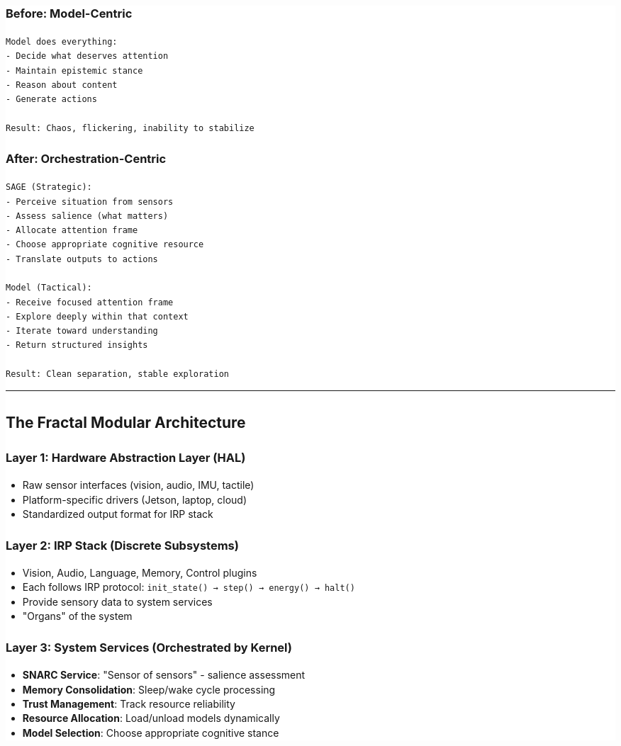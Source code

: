 ### Before: Model-Centric

```
Model does everything:
- Decide what deserves attention
- Maintain epistemic stance
- Reason about content
- Generate actions

Result: Chaos, flickering, inability to stabilize
```

### After: Orchestration-Centric

```
SAGE (Strategic):
- Perceive situation from sensors
- Assess salience (what matters)
- Allocate attention frame
- Choose appropriate cognitive resource
- Translate outputs to actions

Model (Tactical):
- Receive focused attention frame
- Explore deeply within that context
- Iterate toward understanding
- Return structured insights

Result: Clean separation, stable exploration
```

---

## The Fractal Modular Architecture

### Layer 1: Hardware Abstraction Layer (HAL)
- Raw sensor interfaces (vision, audio, IMU, tactile)
- Platform-specific drivers (Jetson, laptop, cloud)
- Standardized output format for IRP stack

### Layer 2: IRP Stack (Discrete Subsystems)
- Vision, Audio, Language, Memory, Control plugins
- Each follows IRP protocol: `init_state() → step() → energy() → halt()`
- Provide sensory data to system services
- "Organs" of the system

### Layer 3: System Services (Orchestrated by Kernel)
- **SNARC Service**: "Sensor of sensors" - salience assessment
- **Memory Consolidation**: Sleep/wake cycle processing
- **Trust Management**: Track resource reliability
- **Resource Allocation**: Load/unload models dynamically
- **Model Selection**: Choose appropriate cognitive stance
